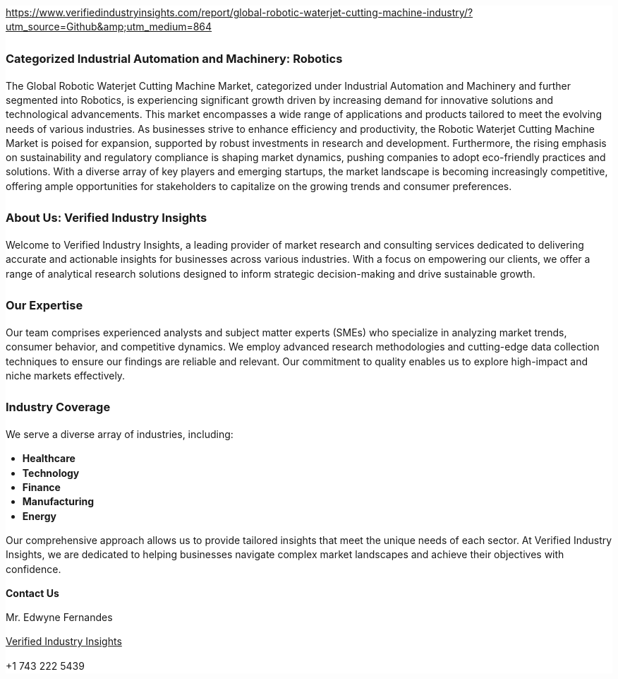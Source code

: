 </strong><a href="https://www.verifiedindustryinsights.com/report/global-robotic-waterjet-cutting-machine-industry/?utm_source=Github&amp;utm_medium=864">https://www.verifiedindustryinsights.com/report/global-robotic-waterjet-cutting-machine-industry/?utm_source=Github&amp;utm_medium=864</a>&nbsp;</p><h3>Categorized Industrial Automation and Machinery: Robotics </h3><p>The Global Robotic Waterjet Cutting Machine Market, categorized under Industrial Automation and Machinery and further segmented into Robotics, is experiencing significant growth driven by increasing demand for innovative solutions and technological advancements. This market encompasses a wide range of applications and products tailored to meet the evolving needs of various industries. As businesses strive to enhance efficiency and productivity, the Robotic Waterjet Cutting Machine Market is poised for expansion, supported by robust investments in research and development. Furthermore, the rising emphasis on sustainability and regulatory compliance is shaping market dynamics, pushing companies to adopt eco-friendly practices and solutions. With a diverse array of key players and emerging startups, the market landscape is becoming increasingly competitive, offering ample opportunities for stakeholders to capitalize on the growing trends and consumer preferences.</p><h3>About Us: Verified Industry Insights</h3><p>Welcome to Verified Industry Insights, a leading provider of market research and consulting services dedicated to delivering accurate and actionable insights for businesses across various industries. With a focus on empowering our clients, we offer a range of analytical research solutions designed to inform strategic decision-making and drive sustainable growth.</p><h3>Our Expertise</h3><p>Our team comprises experienced analysts and subject matter experts (SMEs) who specialize in analyzing market trends, consumer behavior, and competitive dynamics. We employ advanced research methodologies and cutting-edge data collection techniques to ensure our findings are reliable and relevant. Our commitment to quality enables us to explore high-impact and niche markets effectively.</p><h3>Industry Coverage</h3><p>We serve a diverse array of industries, including:</p><ul><li><strong>Healthcare</strong></li><li><strong>Technology</strong></li><li><strong>Finance</strong></li><li><strong>Manufacturing</strong></li><li><strong>Energy</strong></li></ul><p>Our comprehensive approach allows us to provide tailored insights that meet the unique needs of each sector. At Verified Industry Insights, we are dedicated to helping businesses navigate complex market landscapes and achieve their objectives with confidence.</p><p><strong>Contact Us</strong></p><p>Mr. Edwyne Fernandes</p><p><a href="https://www.verifiedindustryinsights.com/">Verified Industry Insights</a></p><p>+1 743 222 5439</p>
